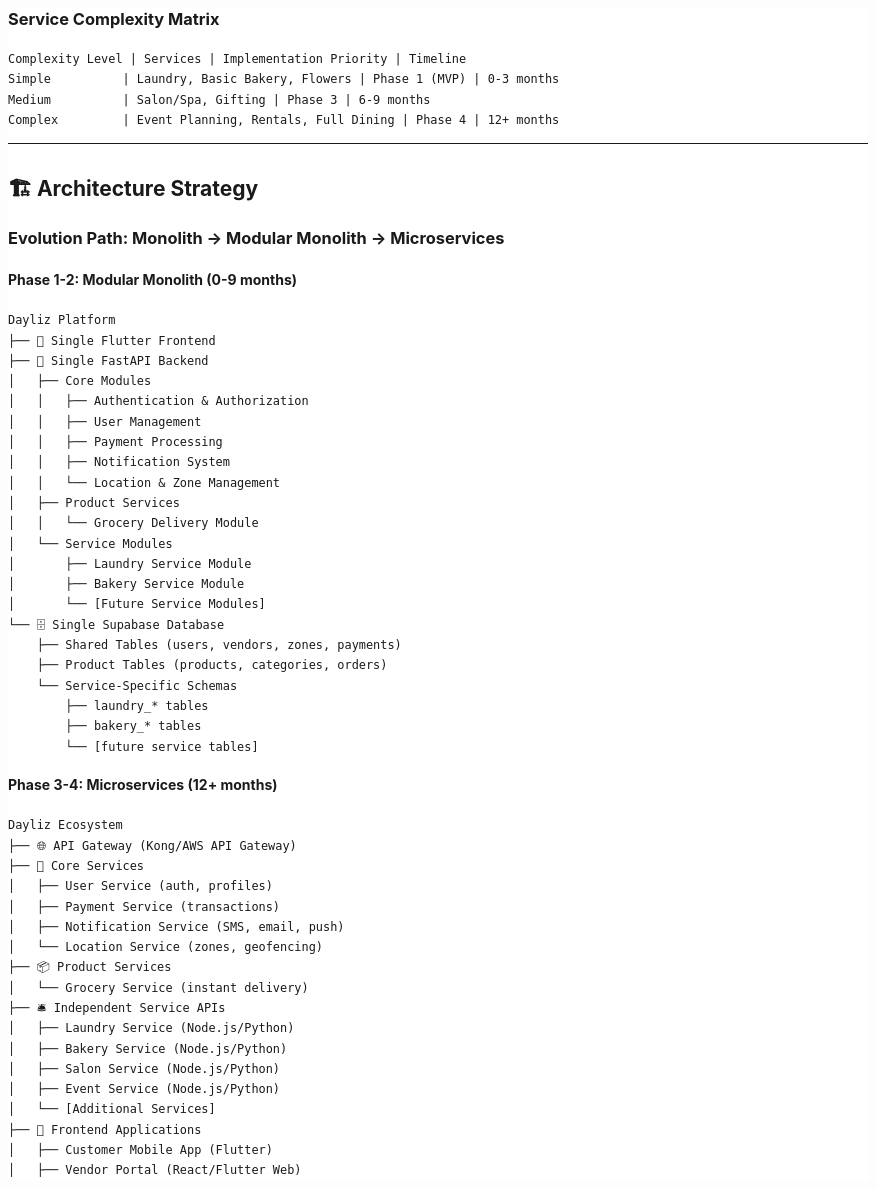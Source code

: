 ```
```

### Service Complexity Matrix
```
Complexity Level | Services | Implementation Priority | Timeline
Simple          | Laundry, Basic Bakery, Flowers | Phase 1 (MVP) | 0-3 months
Medium          | Salon/Spa, Gifting | Phase 3 | 6-9 months  
Complex         | Event Planning, Rentals, Full Dining | Phase 4 | 12+ months
```

---

## 🏗️ Architecture Strategy

### Evolution Path: Monolith → Modular Monolith → Microservices

#### Phase 1-2: Modular Monolith (0-9 months)
```
Dayliz Platform
├── 📱 Single Flutter Frontend
├── 🔧 Single FastAPI Backend
│   ├── Core Modules
│   │   ├── Authentication & Authorization
│   │   ├── User Management
│   │   ├── Payment Processing
│   │   ├── Notification System
│   │   └── Location & Zone Management
│   ├── Product Services
│   │   └── Grocery Delivery Module
│   └── Service Modules
│       ├── Laundry Service Module
│       ├── Bakery Service Module
│       └── [Future Service Modules]
└── 🗄️ Single Supabase Database
    ├── Shared Tables (users, vendors, zones, payments)
    ├── Product Tables (products, categories, orders)
    └── Service-Specific Schemas
        ├── laundry_* tables
        ├── bakery_* tables
        └── [future service tables]
```

#### Phase 3-4: Microservices (12+ months)
```
Dayliz Ecosystem
├── 🌐 API Gateway (Kong/AWS API Gateway)
├── 🔧 Core Services
│   ├── User Service (auth, profiles)
│   ├── Payment Service (transactions)
│   ├── Notification Service (SMS, email, push)
│   └── Location Service (zones, geofencing)
├── 📦 Product Services  
│   └── Grocery Service (instant delivery)
├── 🛎️ Independent Service APIs
│   ├── Laundry Service (Node.js/Python)
│   ├── Bakery Service (Node.js/Python)
│   ├── Salon Service (Node.js/Python)
│   ├── Event Service (Node.js/Python)
│   └── [Additional Services]
├── 📱 Frontend Applications
│   ├── Customer Mobile App (Flutter)
│   ├── Vendor Portal (React/Flutter Web)
```